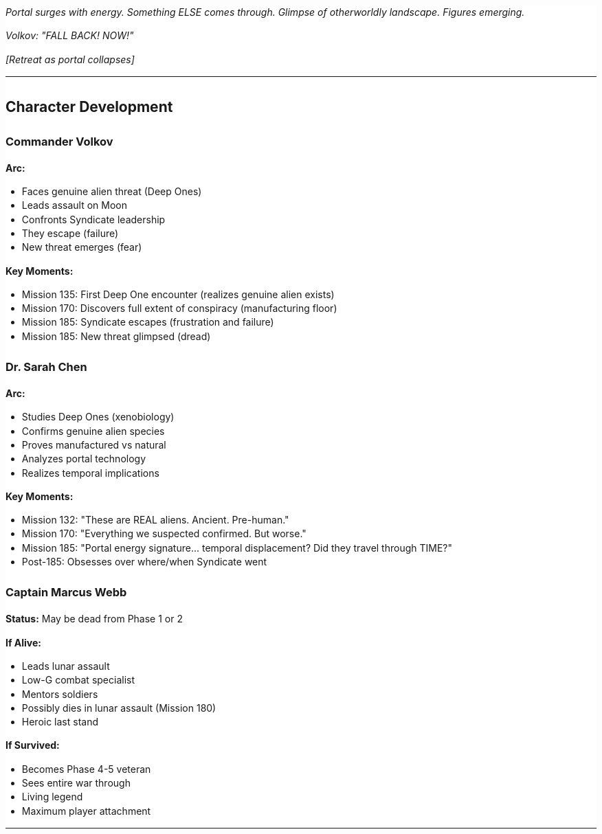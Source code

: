 *Portal surges with energy. Something ELSE comes through. Glimpse of otherworldly landscape. Figures emerging.*

*Volkov: "FALL BACK! NOW!"*

*[Retreat as portal collapses]*

---

## Character Development

### Commander Volkov

**Arc:**
- Faces genuine alien threat (Deep Ones)
- Leads assault on Moon
- Confronts Syndicate leadership
- They escape (failure)
- New threat emerges (fear)

**Key Moments:**
- Mission 135: First Deep One encounter (realizes genuine alien exists)
- Mission 170: Discovers full extent of conspiracy (manufacturing floor)
- Mission 185: Syndicate escapes (frustration and failure)
- Mission 185: New threat glimpsed (dread)

### Dr. Sarah Chen

**Arc:**
- Studies Deep Ones (xenobiology)
- Confirms genuine alien species
- Proves manufactured vs natural
- Analyzes portal technology
- Realizes temporal implications

**Key Moments:**
- Mission 132: "These are REAL aliens. Ancient. Pre-human."
- Mission 170: "Everything we suspected confirmed. But worse."
- Mission 185: "Portal energy signature... temporal displacement? Did they travel through TIME?"
- Post-185: Obsesses over where/when Syndicate went

### Captain Marcus Webb

**Status:** May be dead from Phase 1 or 2

**If Alive:**
- Leads lunar assault
- Low-G combat specialist
- Mentors soldiers
- Possibly dies in lunar assault (Mission 180)
- Heroic last stand

**If Survived:**
- Becomes Phase 4-5 veteran
- Sees entire war through
- Living legend
- Maximum player attachment

---
